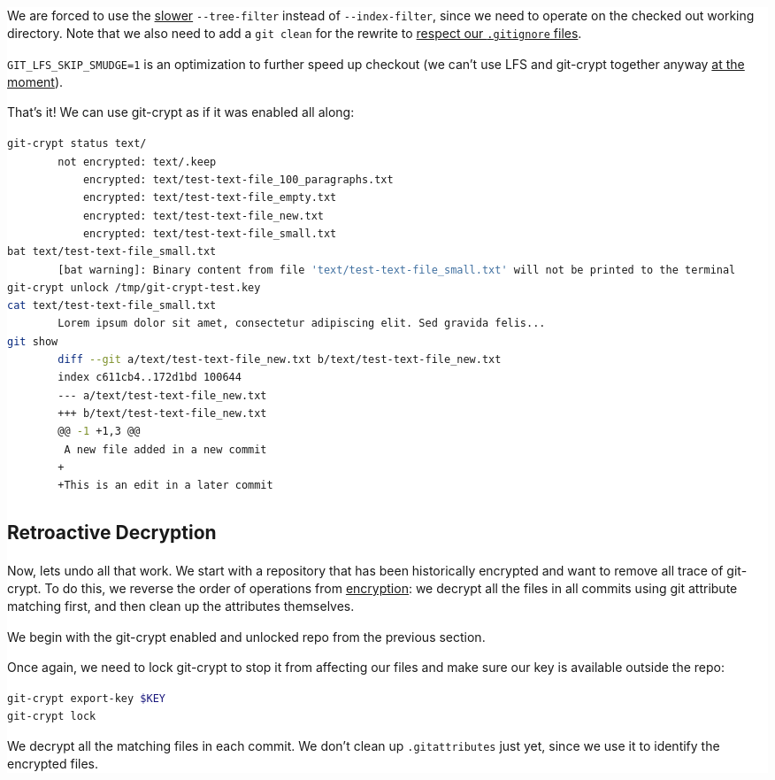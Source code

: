 We are forced to use the [slower](https://git-scm.com/docs/git-filter-branch) `--tree-filter` instead of `--index-filter`, since we need to operate on the checked out working directory.  Note that we also need to add a `git clean` for the rewrite to [respect our `.gitignore` files](https://stackoverflow.com/questions/61916275/filter-branch-tree-filter-with-gitignore). 

`GIT_LFS_SKIP_SMUDGE=1` is an optimization to further speed up checkout (we can’t use LFS and git-crypt together anyway [at the moment](https://github.com/AGWA/git-crypt/issues/93)).

That’s it! We can use git-crypt as if it was enabled all along:

```bash
git-crypt status text/
		not encrypted: text/.keep
		    encrypted: text/test-text-file_100_paragraphs.txt
		    encrypted: text/test-text-file_empty.txt
		    encrypted: text/test-text-file_new.txt
		    encrypted: text/test-text-file_small.txt
bat text/test-text-file_small.txt
		[bat warning]: Binary content from file 'text/test-text-file_small.txt' will not be printed to the terminal
git-crypt unlock /tmp/git-crypt-test.key
cat text/test-text-file_small.txt
		Lorem ipsum dolor sit amet, consectetur adipiscing elit. Sed gravida felis...
git show
		diff --git a/text/test-text-file_new.txt b/text/test-text-file_new.txt
		index c611cb4..172d1bd 100644
		--- a/text/test-text-file_new.txt
		+++ b/text/test-text-file_new.txt
		@@ -1 +1,3 @@
		 A new file added in a new commit
		+
		+This is an edit in a later commit
```

## Retroactive Decryption

Now, lets undo all that work. We start with a repository that has been historically encrypted and want to remove all trace of git-crypt. To do this, we reverse the order of operations from [encryption](https://www.notion.so/Rewriting-Git-History-with-Git-Crypt-20088e085942801db67ccd1bb6df9667?pvs=21): we decrypt all the files in all commits using git attribute matching first, and then clean up the attributes themselves.

We begin with the git-crypt enabled and unlocked repo from the previous section.

Once again, we need to lock git-crypt to stop it from affecting our files and make sure our key is available outside the repo:

```bash
git-crypt export-key $KEY
git-crypt lock
```

We decrypt all the matching files in each commit. We don’t clean up `.gitattributes` just yet, since we use it to identify the encrypted files.
